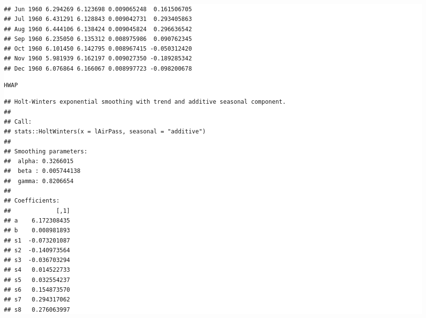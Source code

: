    ## Jun 1960 6.294269 6.123698 0.009065248  0.161506705
    ## Jul 1960 6.431291 6.128843 0.009042731  0.293405863
    ## Aug 1960 6.444106 6.138424 0.009045824  0.296636542
    ## Sep 1960 6.235050 6.135312 0.008975986  0.090762345
    ## Oct 1960 6.101450 6.142795 0.008967415 -0.050312420
    ## Nov 1960 5.981939 6.162197 0.009027350 -0.189285342
    ## Dec 1960 6.076864 6.166067 0.008997723 -0.098200678

``` r
HWAP
```

    ## Holt-Winters exponential smoothing with trend and additive seasonal component.
    ## 
    ## Call:
    ## stats::HoltWinters(x = lAirPass, seasonal = "additive")
    ## 
    ## Smoothing parameters:
    ##  alpha: 0.3266015
    ##  beta : 0.005744138
    ##  gamma: 0.8206654
    ## 
    ## Coefficients:
    ##             [,1]
    ## a    6.172308435
    ## b    0.008981893
    ## s1  -0.073201087
    ## s2  -0.140973564
    ## s3  -0.036703294
    ## s4   0.014522733
    ## s5   0.032554237
    ## s6   0.154873570
    ## s7   0.294317062
    ## s8   0.276063997